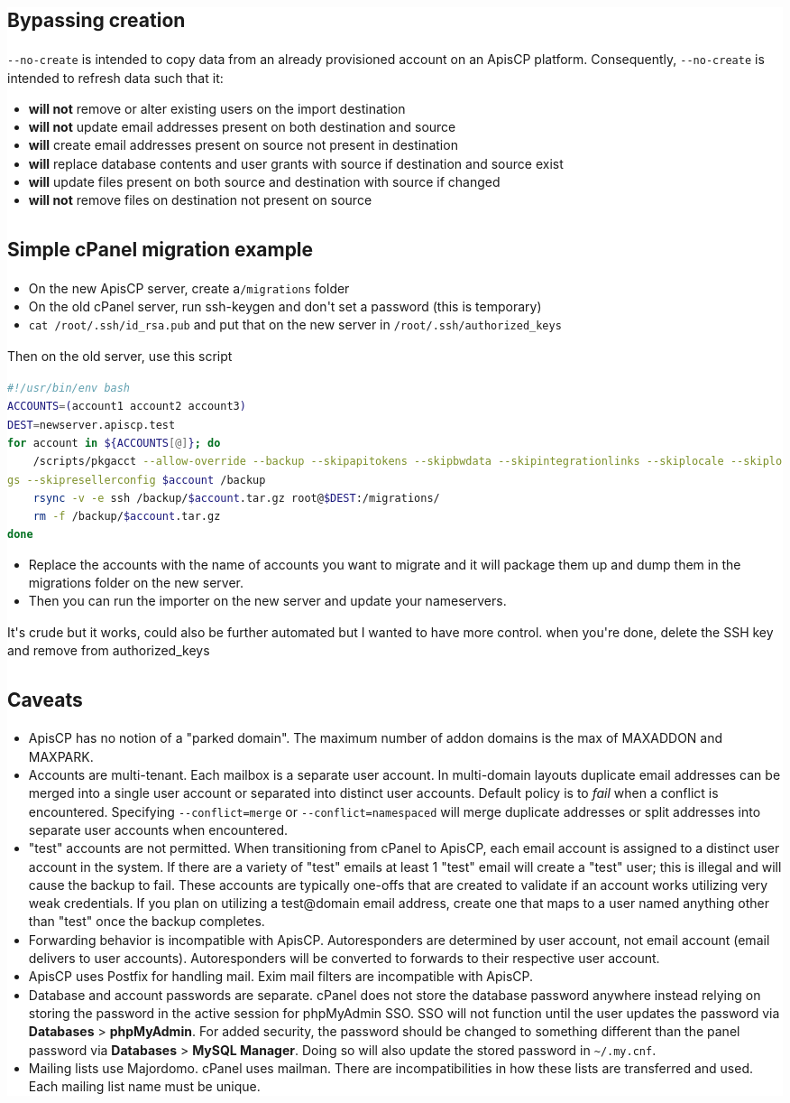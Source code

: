 ## Bypassing creation

`--no-create` is intended to copy data from an already provisioned account on an ApisCP platform. Consequently, `--no-create` is intended to refresh data such that it:

- **will not** remove or alter existing users on the import destination
- **will not** update email addresses present on both destination and source
- **will** create email addresses present on source not present in destination
- **will** replace database contents and user grants with source if destination and source exist
- **will** update files present on both source and destination with source if changed
- **will not** remove files on destination not present on source

## Simple cPanel migration example

- On the new ApisCP server, create a`/migrations` folder
- On the old cPanel server, run ssh-keygen and don't set a password (this is temporary)
- `cat /root/.ssh/id_rsa.pub` and put that on the new server in `/root/.ssh/authorized_keys`

Then on the old server, use this script

```bash
#!/usr/bin/env bash
ACCOUNTS=(account1 account2 account3)
DEST=newserver.apiscp.test
for account in ${ACCOUNTS[@]}; do
    /scripts/pkgacct --allow-override --backup --skipapitokens --skipbwdata --skipintegrationlinks --skiplocale --skiplogs --skipresellerconfig $account /backup
    rsync -v -e ssh /backup/$account.tar.gz root@$DEST:/migrations/
    rm -f /backup/$account.tar.gz
done
```

- Replace the accounts with the name of accounts you want to migrate and it will package them up and dump them in the migrations folder on the new server.
- Then you can run the importer on the new server and update your nameservers.

It's crude but it works, could also be further automated but I wanted to have more control.
when you're done, delete the SSH key and remove from authorized_keys

## Caveats

- ApisCP has no notion of a "parked domain". The maximum number of addon domains is the max of MAXADDON and MAXPARK.
- Accounts are multi-tenant. Each mailbox is a separate user account. In multi-domain layouts duplicate email addresses can be merged into a single user account or separated into distinct user accounts. Default policy is to *fail* when a conflict is encountered. Specifying `--conflict=merge` or `--conflict=namespaced` will merge duplicate addresses or split addresses into separate user accounts when encountered.
- "test" accounts are not permitted. When transitioning from cPanel to ApisCP, each email account is assigned to a distinct user account in the system. If there are a variety of "test" emails at least 1 "test" email will create a "test" user; this is illegal and will cause the backup to fail. These accounts are typically one-offs that are created to validate if an account works utilizing very weak credentials. If you plan on utilizing a test@domain email address, create one that maps to a user named anything other than "test" once the backup completes.
- Forwarding behavior is incompatible with ApisCP. Autoresponders are determined by user account, not email account (email delivers to user accounts). Autoresponders will be converted to forwards to their respective user account.
- ApisCP uses Postfix for handling mail. Exim mail filters are incompatible with ApisCP.
- Database and account passwords are separate. cPanel does not store the database password anywhere instead relying on storing the password in the active session for phpMyAdmin SSO. SSO will not function until the user updates the password via **Databases** > **phpMyAdmin**. For added security, the password should be changed to something different than the panel password via **Databases** > **MySQL Manager**. Doing so will also update the stored password in `~/.my.cnf`.
- Mailing lists use Majordomo. cPanel uses mailman. There are incompatibilities in how these lists are transferred and used. Each mailing list name must be unique.